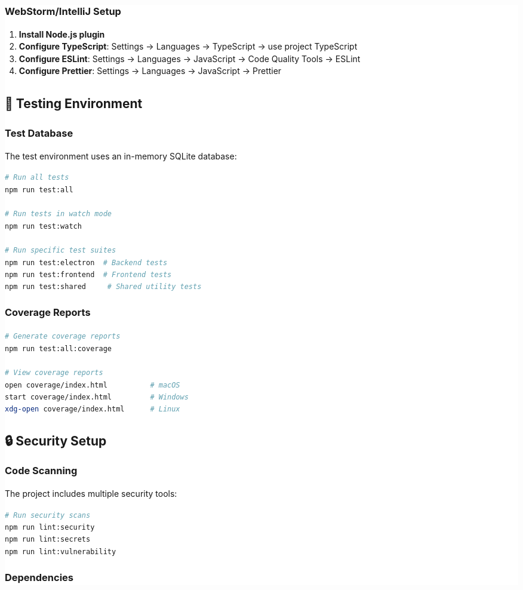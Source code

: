 
### WebStorm/IntelliJ Setup

1. **Install Node.js plugin**
2. **Configure TypeScript**: Settings → Languages → TypeScript → use project TypeScript
3. **Configure ESLint**: Settings → Languages → JavaScript → Code Quality Tools → ESLint
4. **Configure Prettier**: Settings → Languages → JavaScript → Prettier

## 🧪 Testing Environment

### Test Database

The test environment uses an in-memory SQLite database:

```bash
# Run all tests
npm run test:all

# Run tests in watch mode
npm run test:watch

# Run specific test suites
npm run test:electron  # Backend tests
npm run test:frontend  # Frontend tests
npm run test:shared     # Shared utility tests
```

### Coverage Reports

```bash
# Generate coverage reports
npm run test:all:coverage

# View coverage reports
open coverage/index.html          # macOS
start coverage/index.html         # Windows
xdg-open coverage/index.html      # Linux
```

## 🔒 Security Setup

### Code Scanning

The project includes multiple security tools:

```bash
# Run security scans
npm run lint:security
npm run lint:secrets
npm run lint:vulnerability
```

### Dependencies
